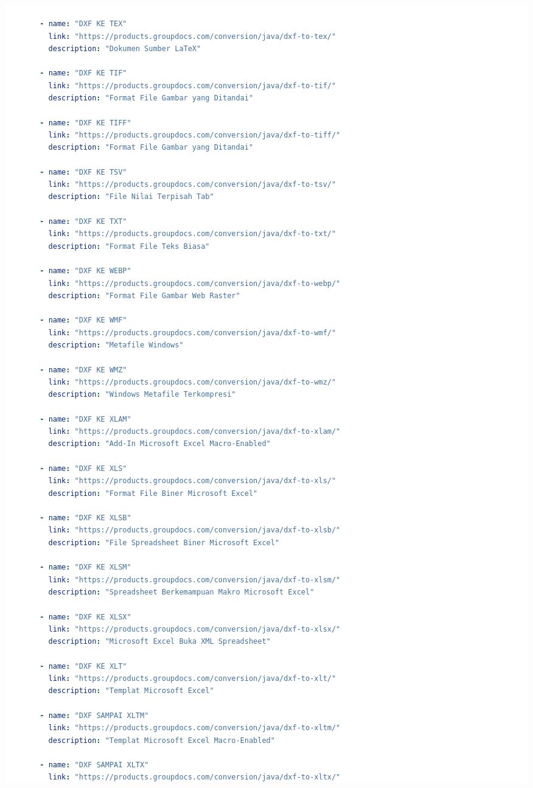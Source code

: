 ```yaml

        - name: "DXF KE TEX"
          link: "https://products.groupdocs.com/conversion/java/dxf-to-tex/"
          description: "Dokumen Sumber LaTeX"

        - name: "DXF KE TIF"
          link: "https://products.groupdocs.com/conversion/java/dxf-to-tif/"
          description: "Format File Gambar yang Ditandai"

        - name: "DXF KE TIFF"
          link: "https://products.groupdocs.com/conversion/java/dxf-to-tiff/"
          description: "Format File Gambar yang Ditandai"

        - name: "DXF KE TSV"
          link: "https://products.groupdocs.com/conversion/java/dxf-to-tsv/"
          description: "File Nilai Terpisah Tab"

        - name: "DXF KE TXT"
          link: "https://products.groupdocs.com/conversion/java/dxf-to-txt/"
          description: "Format File Teks Biasa"

        - name: "DXF KE WEBP"
          link: "https://products.groupdocs.com/conversion/java/dxf-to-webp/"
          description: "Format File Gambar Web Raster"

        - name: "DXF KE WMF"
          link: "https://products.groupdocs.com/conversion/java/dxf-to-wmf/"
          description: "Metafile Windows"

        - name: "DXF KE WMZ"
          link: "https://products.groupdocs.com/conversion/java/dxf-to-wmz/"
          description: "Windows Metafile Terkompresi"

        - name: "DXF KE XLAM"
          link: "https://products.groupdocs.com/conversion/java/dxf-to-xlam/"
          description: "Add-In Microsoft Excel Macro-Enabled"

        - name: "DXF KE XLS"
          link: "https://products.groupdocs.com/conversion/java/dxf-to-xls/"
          description: "Format File Biner Microsoft Excel"

        - name: "DXF KE XLSB"
          link: "https://products.groupdocs.com/conversion/java/dxf-to-xlsb/"
          description: "File Spreadsheet Biner Microsoft Excel"

        - name: "DXF KE XLSM"
          link: "https://products.groupdocs.com/conversion/java/dxf-to-xlsm/"
          description: "Spreadsheet Berkemampuan Makro Microsoft Excel"

        - name: "DXF KE XLSX"
          link: "https://products.groupdocs.com/conversion/java/dxf-to-xlsx/"
          description: "Microsoft Excel Buka XML Spreadsheet"

        - name: "DXF KE XLT"
          link: "https://products.groupdocs.com/conversion/java/dxf-to-xlt/"
          description: "Templat Microsoft Excel"

        - name: "DXF SAMPAI XLTM"
          link: "https://products.groupdocs.com/conversion/java/dxf-to-xltm/"
          description: "Templat Microsoft Excel Macro-Enabled"

        - name: "DXF SAMPAI XLTX"
          link: "https://products.groupdocs.com/conversion/java/dxf-to-xltx/"
```